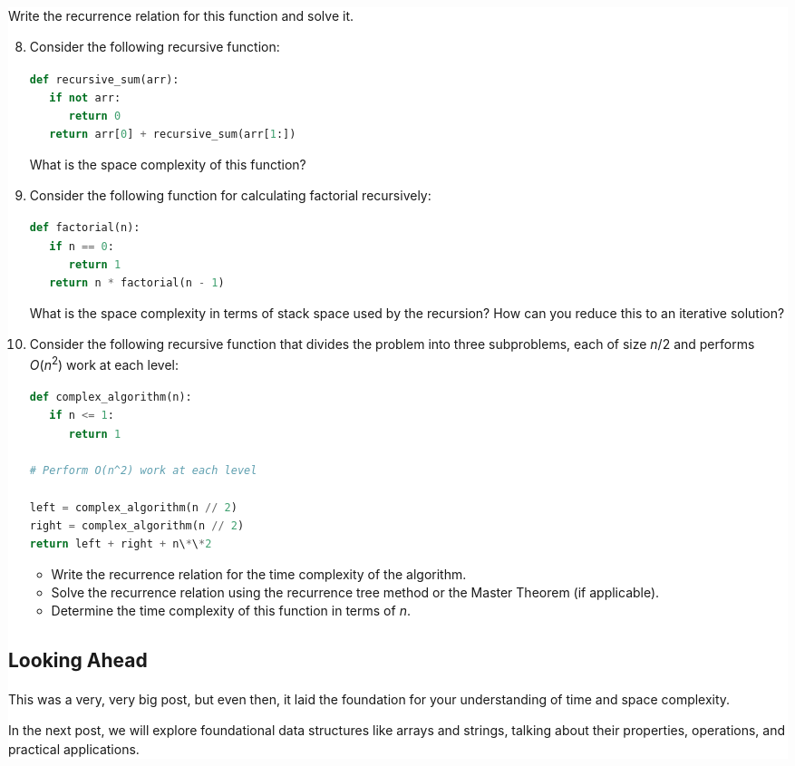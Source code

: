    Write the recurrence relation for this function and solve it.

8. Consider the following recursive function:

   ```python
   def recursive_sum(arr):
      if not arr:
         return 0
      return arr[0] + recursive_sum(arr[1:])
   ```

   What is the space complexity of this function?

9. Consider the following function for calculating factorial recursively:

   ```python
   def factorial(n):
      if n == 0:
         return 1
      return n * factorial(n - 1)
   ```

   What is the space complexity in terms of stack space used by the recursion? How can you reduce this to an iterative solution?

10. Consider the following recursive function that divides the problem into three subproblems, each of size $n/2$ and performs $O(n^2)$ work at each level:

    ```python
    def complex_algorithm(n):
       if n <= 1:
          return 1

    # Perform O(n^2) work at each level

    left = complex_algorithm(n // 2)
    right = complex_algorithm(n // 2)
    return left + right + n\*\*2
    ```

    - Write the recurrence relation for the time complexity of the algorithm.
    - Solve the recurrence relation using the recurrence tree method or the Master Theorem (if applicable).
    - Determine the time complexity of this function in terms of $n$.

## Looking Ahead

This was a very, very big post, but even then, it laid the foundation for your understanding of time and space complexity.

In the next post, we will explore foundational data structures like arrays and strings, talking about their properties, operations, and practical applications.
